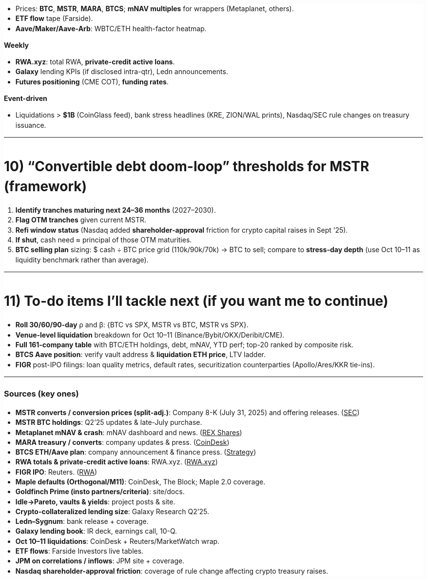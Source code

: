 * Prices: **BTC**, **MSTR**, **MARA**, **BTCS**; **mNAV multiples** for wrappers (Metaplanet, others).
* **ETF flow** tape (Farside).
* **Aave/Maker/Aave-Arb**: WBTC/ETH health-factor heatmap.

**Weekly**

* **RWA.xyz**: total RWA, **private-credit active loans**.
* **Galaxy** lending KPIs (if disclosed intra-qtr), Ledn announcements.
* **Futures positioning** (CME COT), **funding rates**.

**Event-driven**

* Liquidations > **$1B** (CoinGlass feed), bank stress headlines (KRE, ZION/WAL prints), Nasdaq/SEC rule changes on treasury issuance.

---

# 10) “Convertible debt doom-loop” thresholds for MSTR (framework)

1. **Identify tranches maturing next 24–36 months** (2027–2030).
2. **Flag OTM tranches** given current MSTR.
3. **Refi window status** (Nasdaq added **shareholder-approval** friction for crypto capital raises in Sept ’25).
4. **If shut**, cash need ≈ principal of those OTM maturities.
5. **BTC selling plan** sizing: $ cash ÷ BTC price grid (110k/90k/70k) → BTC to sell; compare to **stress-day depth** (use Oct 10–11 as liquidity benchmark rather than average).

---

# 11) To-do items I’ll tackle next (if you want me to continue)

* **Roll 30/60/90-day** ρ and β: {BTC vs SPX, MSTR vs BTC, MSTR vs SPX}.
* **Venue-level liquidation** breakdown for Oct 10–11 (Binance/Bybit/OKX/Deribit/CME).
* **Full 161-company table** with BTC/ETH holdings, debt, mNAV, YTD perf; top-20 ranked by composite risk.
* **BTCS Aave position**: verify vault address & **liquidation ETH price**, LTV ladder.
* **FIGR** post-IPO filings: loan quality metrics, default rates, securitization counterparties (Apollo/Ares/KKR tie-ins).

---

### Sources (key ones)

* **MSTR converts / conversion prices (split-adj.)**: Company 8-K (July 31, 2025) and offering releases. ([SEC][1])
* **MSTR BTC holdings**: Q2’25 updates & late-July purchase.
* **Metaplanet mNAV & crash**: mNAV dashboard and news. ([REX Shares][8])
* **MARA treasury / converts**: company updates & press. ([CoinDesk][9])
* **BTCS ETH/Aave plan**: company announcement & finance press. ([Strategy][10])
* **RWA totals & private-credit active loans**: RWA.xyz. ([RWA.xyz][11])
* **FIGR IPO**: Reuters. ([RWA][13])
* **Maple defaults (Orthogonal/M11)**: CoinDesk, The Block; Maple 2.0 coverage.
* **Goldfinch Prime (insto partners/criteria)**: site/docs.
* **Idle→Pareto, vaults & yields**: project posts & site.
* **Crypto-collateralized lending size**: Galaxy Research Q2’25.
* **Ledn–Sygnum**: bank release + coverage.
* **Galaxy lending book**: IR deck, earnings call, 10-Q.
* **Oct 10–11 liquidations**: CoinDesk + Reuters/MarketWatch wrap.
* **ETF flows**: Farside Investors live tables.
* **JPM on correlations / inflows**: JPM site + coverage.
* **Nasdaq shareholder-approval friction**: coverage of rule change affecting crypto treasury raises.

[1]: https://www.sec.gov/Archives/edgar/data/1050446/000119312524264733/d844494d8k.htm?utm_source=chatgpt.com "8-K"
[2]: https://www.strategy.com/press/microstrategy-announces-pricing-of-offering-of-convertible-senior-notes_09-18-2024?utm_source=chatgpt.com "MicroStrategy Announces Pricing of Offering of Convertible ..."
[3]: https://www.sec.gov/Archives/edgar/data/1050446/000119312524222498/d822569d8k.htm?utm_source=chatgpt.com "8-K"
[4]: https://www.strategy.com/press/strategy-completes-2-billion-offering-of-convertible-senior-notes-due-2030_02-24-2025?utm_source=chatgpt.com "Strategy Completes $2 Billion Offering of 0% Convertible ..."
[5]: https://www.nasdaq.com/articles/microstrategy-closes-2-bln-0-convertible-notes-offering?utm_source=chatgpt.com "MicroStrategy Closes $2 Bln 0% Convertible Notes Offering"
[6]: https://www.nasdaq.com/press-release/microstrategy-completes-3000000000-offering-0-convertible-senior-notes-due-2029-2024?utm_source=chatgpt.com "MicroStrategy Completes $3000000000 Offering of 0% ..."
[7]: https://www.investing.com/news/company-news/microstrategy-prices-2-billion-convertible-notes-offer-93CH-3880184?utm_source=chatgpt.com "MicroStrategy prices $2 billion convertible notes offer"
[8]: https://www.rexshares.com/case-study-strategys-2030-convertible-bond/?utm_source=chatgpt.com "Case Study: Strategy's 2030 Convertible Bond"
[9]: https://www.coindesk.com/markets/2025/02/20/strategy-set-for-another-usd2b-in-bitcoin-buying-power-as-it-prices-latest-capital-raise?utm_source=chatgpt.com "Michael Saylor's Strategy (MSTR) Prices $2B Convertible ..."
[10]: https://www.microstrategy.com/press/microstrategy-announces-first-quarter-2024-financial-results-now-holds-214-400-btc_04-29-2024?utm_source=chatgpt.com "MicroStrategy Announces First Quarter 2024 Financial ..."
[11]: https://app.rwa.xyz/?utm_source=chatgpt.com "RWA.xyz | Analytics on Tokenized Real-World Assets"
[12]: https://assets.coingecko.com/reports/2025/CoinGecko-2025-RWA-Report.pdf?utm_source=chatgpt.com "2025 RWA Report"
[13]: https://rwa.xyz/?utm_source=chatgpt.com "RWA.xyz | Tokenized Real-World Asset Analytics"